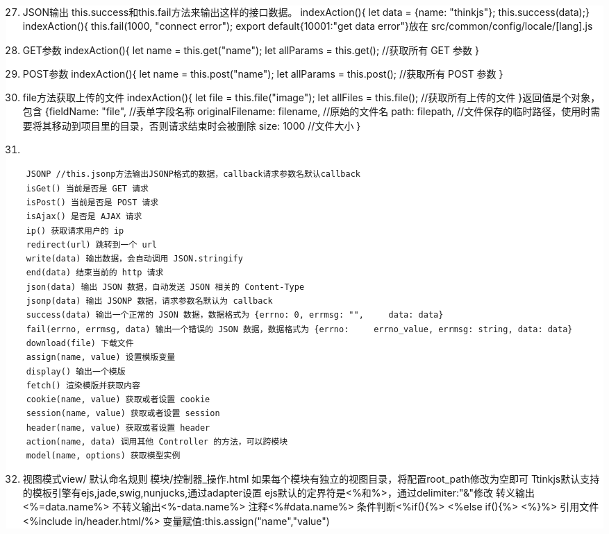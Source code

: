 27. JSON输出
    this.success和this.fail方法来输出这样的接口数据。
    indexAction(){ let data = {name: "thinkjs"}; this.success(data);}
    indexAction(){ this.fail(1000, "connect error");
   export default{10001:"get data error"}放在 src/common/config/locale/[lang].js 
28. GET参数
     indexAction(){ let name = this.get("name"); let allParams = this.get(); //获取所有 GET 参数 }
29. POST参数
     indexAction(){ let name = this.post("name"); let allParams = this.post(); //获取所有 POST 参数 }
30. file方法获取上传的文件
     indexAction(){ let file = this.file("image"); let allFiles = this.file(); //获取所有上传的文件 }返回值是个对象，包含
     {fieldName: "file", //表单字段名称 originalFilename: filename, //原始的文件名 path: filepath, //文件保存的临时路径，使用时需要将其移动到项目里的目录，否则请求结束时会被删除 size: 1000 //文件大小 }

31. 
```
    JSONP //this.jsonp方法输出JSONP格式的数据，callback请求参数名默认callback
    isGet() 当前是否是 GET 请求
    isPost() 当前是否是 POST 请求
    isAjax() 是否是 AJAX 请求
    ip() 获取请求用户的 ip
    redirect(url) 跳转到一个 url
    write(data) 输出数据，会自动调用 JSON.stringify
    end(data) 结束当前的 http 请求
    json(data) 输出 JSON 数据，自动发送 JSON 相关的 Content-Type
    jsonp(data) 输出 JSONP 数据，请求参数名默认为 callback
    success(data) 输出一个正常的 JSON 数据，数据格式为 {errno: 0, errmsg: "",     data: data}
    fail(errno, errmsg, data) 输出一个错误的 JSON 数据，数据格式为 {errno:     errno_value, errmsg: string, data: data}
    download(file) 下载文件
    assign(name, value) 设置模版变量
    display() 输出一个模版
    fetch() 渲染模版并获取内容
    cookie(name, value) 获取或者设置 cookie
    session(name, value) 获取或者设置 session
    header(name, value) 获取或者设置 header
    action(name, data) 调用其他 Controller 的方法，可以跨模块
    model(name, options) 获取模型实例
```
32. 视图模式view/ 默认命名规则 模块/控制器_操作.html
     如果每个模块有独立的视图目录，将配置root_path修改为空即可
     Ttinkjs默认支持的模板引擎有ejs,jade,swig,nunjucks,通过adapter设置
      ejs默认的定界符是<%和%>，通过delimiter:"&"修改
     转义输出<%=data.name%>
     不转义输出<%-data.name%>
     注释<%#data.name%>
     条件判断<%if(){%>
                     <%else if(){%>
                      <%}%>
    引用文件 <%include in/header.html/%>
    变量赋值:this.assign("name","value")
